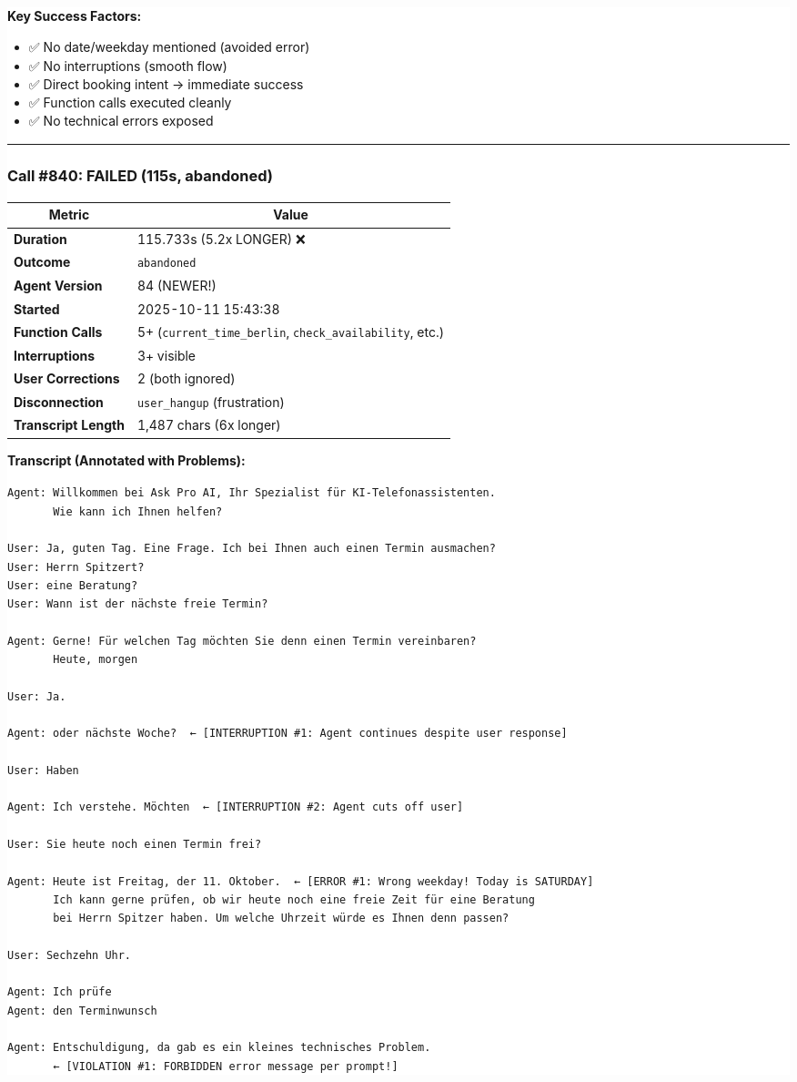 **Key Success Factors:**
- ✅ No date/weekday mentioned (avoided error)
- ✅ No interruptions (smooth flow)
- ✅ Direct booking intent → immediate success
- ✅ Function calls executed cleanly
- ✅ No technical errors exposed

---

### Call #840: FAILED (115s, abandoned)

| Metric | Value |
|--------|-------|
| **Duration** | 115.733s (5.2x LONGER) ❌ |
| **Outcome** | `abandoned` |
| **Agent Version** | 84 (NEWER!) |
| **Started** | 2025-10-11 15:43:38 |
| **Function Calls** | 5+ (`current_time_berlin`, `check_availability`, etc.) |
| **Interruptions** | 3+ visible |
| **User Corrections** | 2 (both ignored) |
| **Disconnection** | `user_hangup` (frustration) |
| **Transcript Length** | 1,487 chars (6x longer) |

**Transcript (Annotated with Problems):**

```
Agent: Willkommen bei Ask Pro AI, Ihr Spezialist für KI-Telefonassistenten.
       Wie kann ich Ihnen helfen?

User: Ja, guten Tag. Eine Frage. Ich bei Ihnen auch einen Termin ausmachen?
User: Herrn Spitzert?
User: eine Beratung?
User: Wann ist der nächste freie Termin?

Agent: Gerne! Für welchen Tag möchten Sie denn einen Termin vereinbaren?
       Heute, morgen

User: Ja.

Agent: oder nächste Woche?  ← [INTERRUPTION #1: Agent continues despite user response]

User: Haben

Agent: Ich verstehe. Möchten  ← [INTERRUPTION #2: Agent cuts off user]

User: Sie heute noch einen Termin frei?

Agent: Heute ist Freitag, der 11. Oktober.  ← [ERROR #1: Wrong weekday! Today is SATURDAY]
       Ich kann gerne prüfen, ob wir heute noch eine freie Zeit für eine Beratung
       bei Herrn Spitzer haben. Um welche Uhrzeit würde es Ihnen denn passen?

User: Sechzehn Uhr.

Agent: Ich prüfe
Agent: den Terminwunsch

Agent: Entschuldigung, da gab es ein kleines technisches Problem.
       ← [VIOLATION #1: FORBIDDEN error message per prompt!]

```